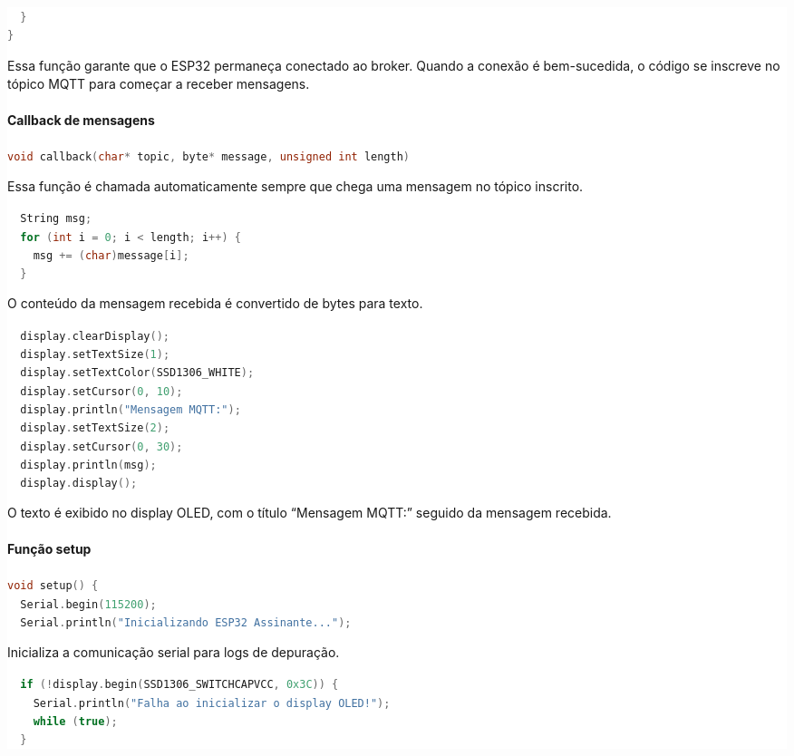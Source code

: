 ```cpp
  }
}
```

Essa função garante que o ESP32 permaneça conectado ao broker.
Quando a conexão é bem-sucedida, o código se inscreve no tópico MQTT para começar a receber mensagens.


#### Callback de mensagens

```cpp
void callback(char* topic, byte* message, unsigned int length)
```

Essa função é chamada automaticamente sempre que chega uma mensagem no tópico inscrito.

```cpp
  String msg;
  for (int i = 0; i < length; i++) {
    msg += (char)message[i];
  }
```

O conteúdo da mensagem recebida é convertido de bytes para texto.

```cpp
  display.clearDisplay();
  display.setTextSize(1);
  display.setTextColor(SSD1306_WHITE);
  display.setCursor(0, 10);
  display.println("Mensagem MQTT:");
  display.setTextSize(2);
  display.setCursor(0, 30);
  display.println(msg);
  display.display();
```

O texto é exibido no display OLED, com o título “Mensagem MQTT:” seguido da mensagem recebida.


#### Função setup

```cpp
void setup() {
  Serial.begin(115200);
  Serial.println("Inicializando ESP32 Assinante...");
```

Inicializa a comunicação serial para logs de depuração.

```cpp
  if (!display.begin(SSD1306_SWITCHCAPVCC, 0x3C)) {
    Serial.println("Falha ao inicializar o display OLED!");
    while (true);
  }
```
